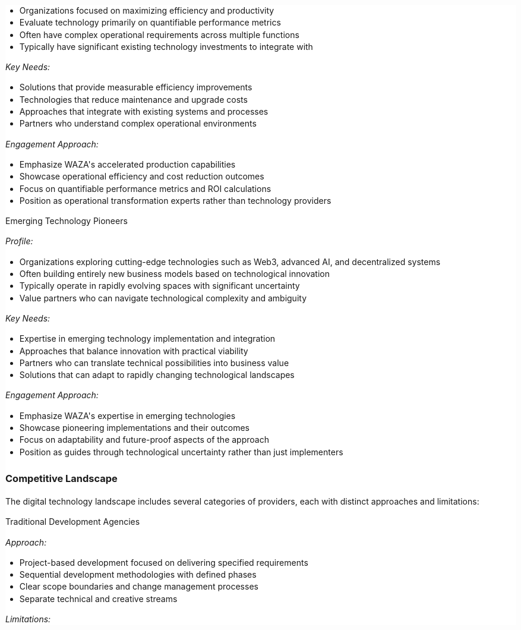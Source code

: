 * Organizations focused on maximizing efficiency and productivity  
* Evaluate technology primarily on quantifiable performance metrics  
* Often have complex operational requirements across multiple functions  
* Typically have significant existing technology investments to integrate with

*Key Needs:*

* Solutions that provide measurable efficiency improvements  
* Technologies that reduce maintenance and upgrade costs  
* Approaches that integrate with existing systems and processes  
* Partners who understand complex operational environments

*Engagement Approach:*

* Emphasize WAZA's accelerated production capabilities  
* Showcase operational efficiency and cost reduction outcomes  
* Focus on quantifiable performance metrics and ROI calculations  
* Position as operational transformation experts rather than technology providers

Emerging Technology Pioneers

*Profile:*

* Organizations exploring cutting-edge technologies such as Web3, advanced AI, and decentralized systems  
* Often building entirely new business models based on technological innovation  
* Typically operate in rapidly evolving spaces with significant uncertainty  
* Value partners who can navigate technological complexity and ambiguity

*Key Needs:*

* Expertise in emerging technology implementation and integration  
* Approaches that balance innovation with practical viability  
* Partners who can translate technical possibilities into business value  
* Solutions that can adapt to rapidly changing technological landscapes

*Engagement Approach:*

* Emphasize WAZA's expertise in emerging technologies  
* Showcase pioneering implementations and their outcomes  
* Focus on adaptability and future-proof aspects of the approach  
* Position as guides through technological uncertainty rather than just implementers

### Competitive Landscape

The digital technology landscape includes several categories of providers, each with distinct approaches and limitations:

Traditional Development Agencies

*Approach:*

* Project-based development focused on delivering specified requirements  
* Sequential development methodologies with defined phases  
* Clear scope boundaries and change management processes  
* Separate technical and creative streams

*Limitations:*
